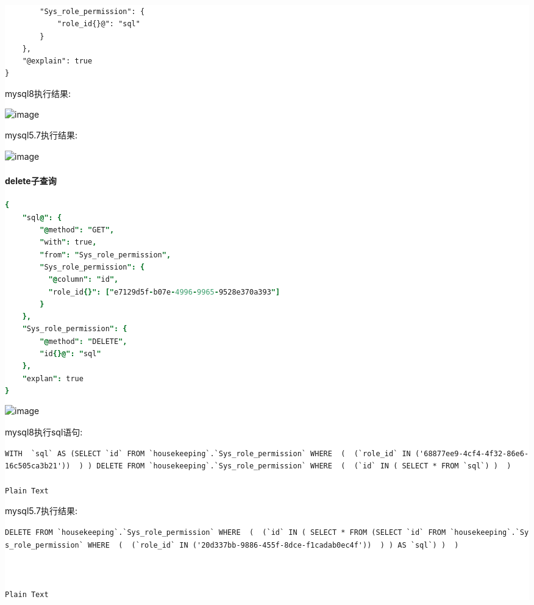 ```
        "Sys_role_permission": {
            "role_id{}@": "sql"
        }
    }, 
    "@explain": true
}
```

mysql8执行结果:

![image](https://user-images.githubusercontent.com/12228225/204079603-2ba224a3-3174-491a-a71b-7656c97d0146.png)

mysql5.7执行结果:

![image](https://user-images.githubusercontent.com/12228225/204079611-155f6a33-ad56-4d03-8e5d-6f44c3649051.png)

#### delete子查询

```j s
{
	"sql@": {
		"@method": "GET",
        "with": true,
        "from": "Sys_role_permission",
        "Sys_role_permission": {
          "@column": "id",
		  "role_id{}": ["e7129d5f-b07e-4996-9965-9528e370a393"]
        }
    },
    "Sys_role_permission": {
    	"@method": "DELETE",
        "id{}@": "sql"
    },
    "explan": true
}

```

![image](https://user-images.githubusercontent.com/12228225/204079615-25185be5-a296-488f-9a13-98fb2b99a9d5.png)

mysql8执行sql语句:

```
WITH  `sql` AS (SELECT `id` FROM `housekeeping`.`Sys_role_permission` WHERE  (  (`role_id` IN ('68877ee9-4cf4-4f32-86e6-16c505ca3b21'))  ) ) DELETE FROM `housekeeping`.`Sys_role_permission` WHERE  (  (`id` IN ( SELECT * FROM `sql`) )  ) 

Plain Text
```

mysql5.7执行结果:

```
DELETE FROM `housekeeping`.`Sys_role_permission` WHERE  (  (`id` IN ( SELECT * FROM (SELECT `id` FROM `housekeeping`.`Sys_role_permission` WHERE  (  (`role_id` IN ('20d337bb-9886-455f-8dce-f1cadab0ec4f'))  ) ) AS `sql`) )  ) 



Plain Text
```
